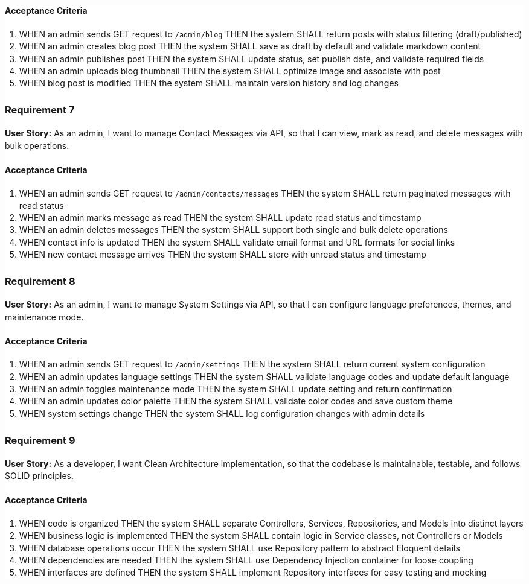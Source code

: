 #### Acceptance Criteria

1. WHEN an admin sends GET request to `/admin/blog` THEN the system SHALL return posts with status filtering (draft/published)
2. WHEN an admin creates blog post THEN the system SHALL save as draft by default and validate markdown content
3. WHEN an admin publishes post THEN the system SHALL update status, set publish date, and validate required fields
4. WHEN an admin uploads blog thumbnail THEN the system SHALL optimize image and associate with post
5. WHEN blog post is modified THEN the system SHALL maintain version history and log changes

### Requirement 7

**User Story:** As an admin, I want to manage Contact Messages via API, so that I can view, mark as read, and delete messages with bulk operations.

#### Acceptance Criteria

1. WHEN an admin sends GET request to `/admin/contacts/messages` THEN the system SHALL return paginated messages with read status
2. WHEN an admin marks message as read THEN the system SHALL update read status and timestamp
3. WHEN an admin deletes messages THEN the system SHALL support both single and bulk delete operations
4. WHEN contact info is updated THEN the system SHALL validate email format and URL formats for social links
5. WHEN new contact message arrives THEN the system SHALL store with unread status and timestamp

### Requirement 8

**User Story:** As an admin, I want to manage System Settings via API, so that I can configure language preferences, themes, and maintenance mode.

#### Acceptance Criteria

1. WHEN an admin sends GET request to `/admin/settings` THEN the system SHALL return current system configuration
2. WHEN an admin updates language settings THEN the system SHALL validate language codes and update default language
3. WHEN an admin toggles maintenance mode THEN the system SHALL update setting and return confirmation
4. WHEN an admin updates color palette THEN the system SHALL validate color codes and save custom theme
5. WHEN system settings change THEN the system SHALL log configuration changes with admin details

### Requirement 9

**User Story:** As a developer, I want Clean Architecture implementation, so that the codebase is maintainable, testable, and follows SOLID principles.

#### Acceptance Criteria

1. WHEN code is organized THEN the system SHALL separate Controllers, Services, Repositories, and Models into distinct layers
2. WHEN business logic is implemented THEN the system SHALL contain logic in Service classes, not Controllers or Models
3. WHEN database operations occur THEN the system SHALL use Repository pattern to abstract Eloquent details
4. WHEN dependencies are needed THEN the system SHALL use Dependency Injection container for loose coupling
5. WHEN interfaces are defined THEN the system SHALL implement Repository interfaces for easy testing and mocking

